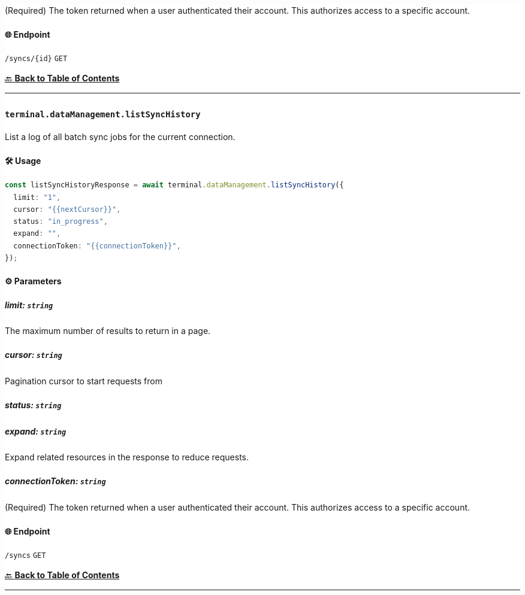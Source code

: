 (Required) The token returned when a user authenticated their account. This authorizes access to a specific account.

#### 🌐 Endpoint<a id="🌐-endpoint"></a>

`/syncs/{id}` `GET`

[🔙 **Back to Table of Contents**](#table-of-contents)

---


### `terminal.dataManagement.listSyncHistory`<a id="terminaldatamanagementlistsynchistory"></a>

List a log of all batch sync jobs for the current connection.

#### 🛠️ Usage<a id="🛠️-usage"></a>

```typescript
const listSyncHistoryResponse = await terminal.dataManagement.listSyncHistory({
  limit: "1",
  cursor: "{{nextCursor}}",
  status: "in_progress",
  expand: "",
  connectionToken: "{{connectionToken}}",
});
```

#### ⚙️ Parameters<a id="⚙️-parameters"></a>

##### limit: `string`<a id="limit-string"></a>

The maximum number of results to return in a page.

##### cursor: `string`<a id="cursor-string"></a>

Pagination cursor to start requests from

##### status: `string`<a id="status-string"></a>

##### expand: `string`<a id="expand-string"></a>

Expand related resources in the response to reduce requests.

##### connectionToken: `string`<a id="connectiontoken-string"></a>

(Required) The token returned when a user authenticated their account. This authorizes access to a specific account.

#### 🌐 Endpoint<a id="🌐-endpoint"></a>

`/syncs` `GET`

[🔙 **Back to Table of Contents**](#table-of-contents)

---
